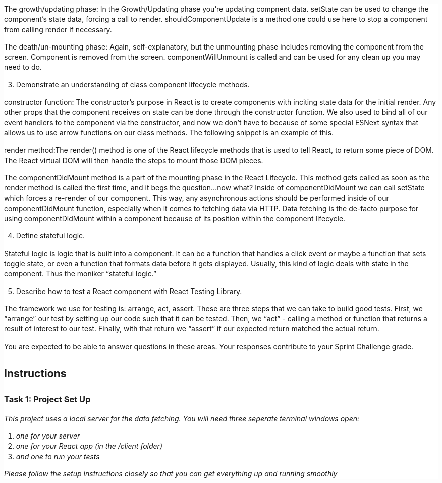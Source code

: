 The growth/updating phase: In the Growth/Updating phase you’re updating compnent data. setState can be used to change the component’s state data, forcing a call to render. shouldComponentUpdate is a method one could use here to stop a component from calling render if necessary.

The death/un-mounting phase: Again, self-explanatory, but the unmounting phase includes removing the component from the screen. Component is removed from the screen. componentWillUnmount is called and can be used for any clean up you may need to do.

3. Demonstrate an understanding of class component lifecycle methods.

constructor function: The constructor’s purpose in React is to create components with inciting state data for the initial render. Any other props that the component receives on state can be done through the constructor function. We also used to bind all of our event handlers to the component via the constructor, and now we don’t have to because of some special ESNext syntax that allows us to use arrow functions on our class methods. The following snippet is an example of this.

render method:The render() method is one of the React lifecycle methods that is used to tell React, to return some piece of DOM. The React virtual DOM will then handle the steps to mount those DOM pieces.

The componentDidMount method is a part of the mounting phase in the React Lifecycle. This method gets called as soon as the render method is called the first time, and it begs the question…now what?
Inside of componentDidMount we can call setState which forces a re-render of our component. This way, any asynchronous actions should be performed inside of our componentDidMount function, especially when it comes to fetching data via HTTP. Data fetching is the de-facto purpose for using componentDidMount within a component because of its position within the component lifecycle.

4. Define stateful logic.

Stateful logic is logic that is built into a component. It can be a function that handles a click event or maybe a function that sets toggle state, or even a function that formats data before it gets displayed. Usually, this kind of logic deals with state in the component. Thus the moniker “stateful logic.”

5. Describe how to test a React component with React Testing Library.

 The framework we use for testing is: arrange, act, assert. These are three steps that we can take to build good tests. First, we “arrange” our test by setting up our code such that it can be tested. Then, we “act” - calling a method or function that returns a result of interest to our test. Finally, with that return we “assert” if our expected return matched the actual return.

You are expected to be able to answer questions in these areas. Your responses contribute to your Sprint Challenge grade.

## Instructions

### Task 1: Project Set Up

_This project uses a local server for the data fetching. You will need three seperate terminal windows open:_

1. _one for your server_
2. _one for your React app (in the /client folder)_
3. _and one to run your tests_

_Please follow the setup instructions closely so that you can get everything up and running smoothly_
